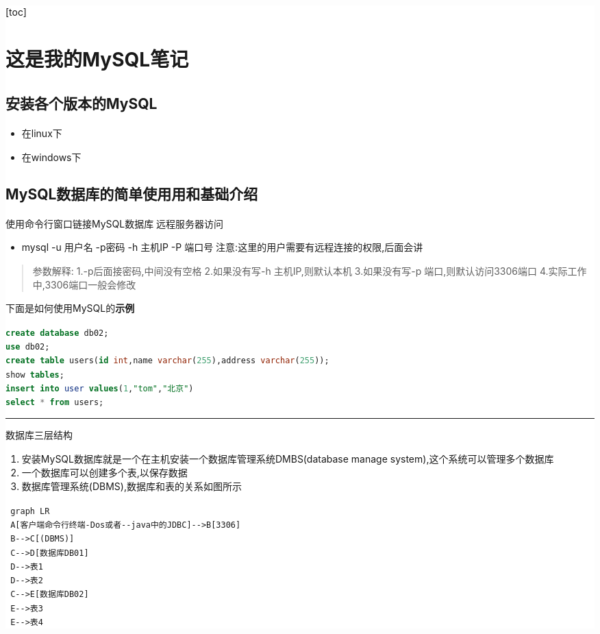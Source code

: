 [toc]

# 这是我的MySQL笔记

## 安装各个版本的MySQL

- 在linux下

- 在windows下

## MySQL数据库的简单使用用和基础介绍

使用命令行窗口链接MySQL数据库
远程服务器访问

- mysql -u 用户名 -p密码 -h 主机IP -P 端口号
注意:这里的用户需要有远程连接的权限,后面会讲

> 参数解释:
1.-p后面接密码,中间没有空格
2.如果没有写-h 主机IP,则默认本机
3.如果没有写-p 端口,则默认访问3306端口
4.实际工作中,3306端口一般会修改

下面是如何使用MySQL的**示例**

```sql
create database db02;
use db02;
create table users(id int,name varchar(255),address varchar(255));
show tables;
insert into user values(1,"tom","北京")
select * from users;
```

---

数据库三层结构

1. 安装MySQL数据库就是一个在主机安装一个数据库管理系统DMBS(database manage system),这个系统可以管理多个数据库
2. 一个数据库可以创建多个表,以保存数据
3. 数据库管理系统(DBMS),数据库和表的关系如图所示

```mermaid
 graph LR
 A[客户端命令行终端-Dos或者--java中的JDBC]-->B[3306]
 B-->C[(DBMS)]
 C-->D[数据库DB01]
 D-->表1
 D-->表2
 C-->E[数据库DB02]
 E-->表3
 E-->表4
 ```
